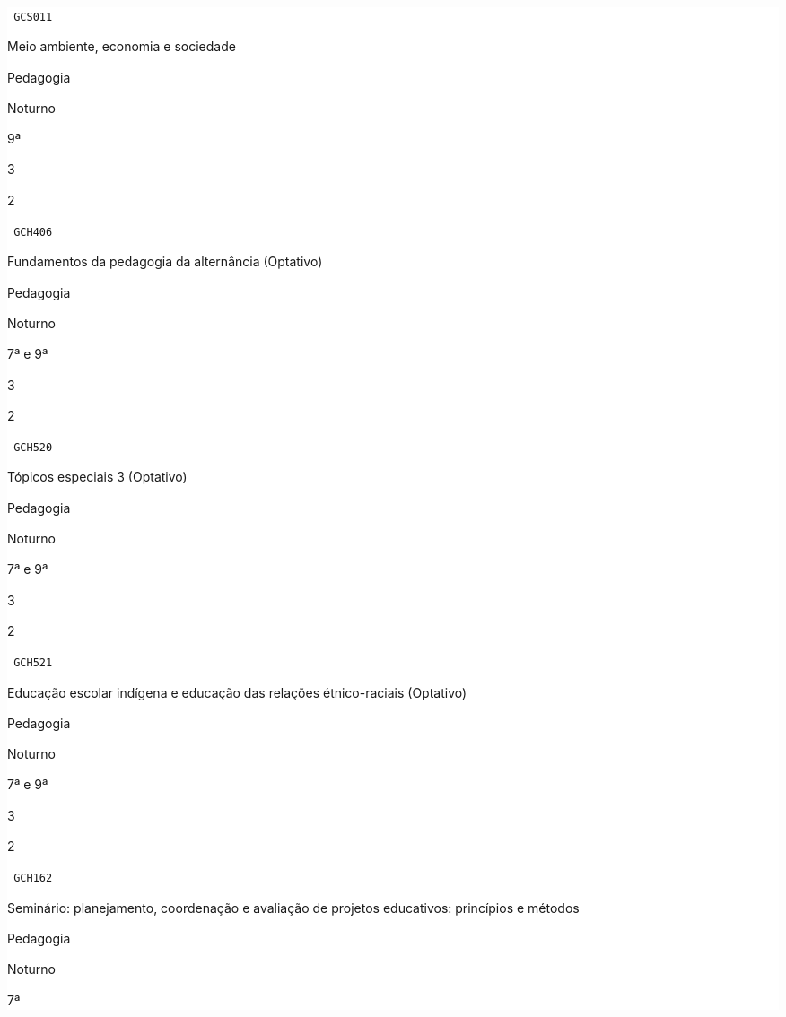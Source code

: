      GCS011

   Meio ambiente, economia e sociedade

   Pedagogia

   Noturno

   9ª

   3

   2

     GCH406

   Fundamentos da pedagogia da alternância (Optativo)

   Pedagogia

   Noturno

   7ª e 9ª

   3

   2

     GCH520

   Tópicos especiais 3 (Optativo)

   Pedagogia

   Noturno

   7ª e 9ª

   3

   2

     GCH521

   Educação escolar indígena e educação das relações étnico-raciais (Optativo)

   Pedagogia

   Noturno

   7ª e 9ª

   3

   2

     GCH162

   Seminário: planejamento, coordenação e avaliação de projetos educativos: princípios e métodos

   Pedagogia

   Noturno

   7ª
